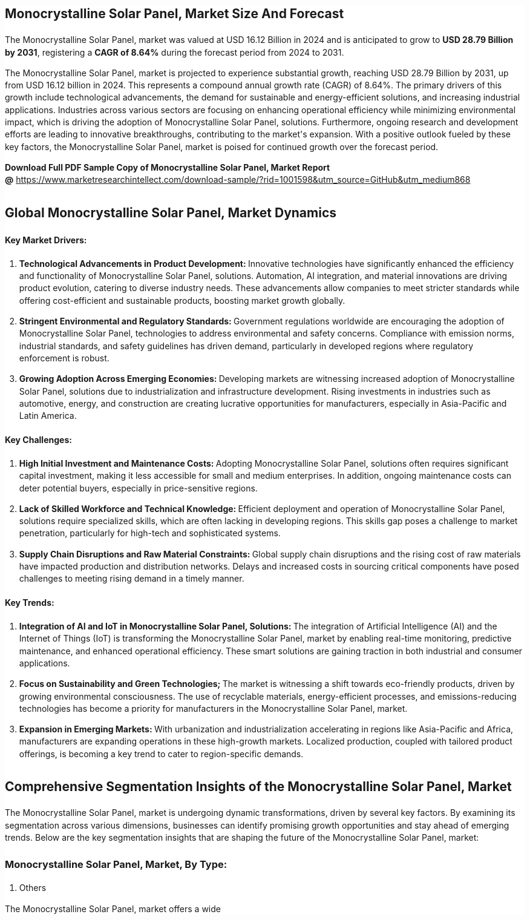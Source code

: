 <h2>Monocrystalline Solar Panel, Market Size And Forecast</h2><p>The Monocrystalline Solar Panel, market was valued at USD 16.12 Billion in 2024 and is anticipated to grow to <strong>USD 28.79 Billion by 2031</strong>, registering a <strong>CAGR of 8.64%</strong> during the forecast period from 2024 to 2031.</p><p>The Monocrystalline Solar Panel, market is projected to experience substantial growth, reaching USD 28.79 Billion by 2031, up from USD 16.12 billion in 2024. This represents a compound annual growth rate (CAGR) of 8.64%. The primary drivers of this growth include technological advancements, the demand for sustainable and energy-efficient solutions, and increasing industrial applications. Industries across various sectors are focusing on enhancing operational efficiency while minimizing environmental impact, which is driving the adoption of Monocrystalline Solar Panel, solutions. Furthermore, ongoing research and development efforts are leading to innovative breakthroughs, contributing to the market's expansion. With a positive outlook fueled by these key factors, the Monocrystalline Solar Panel, market is poised for continued growth over the forecast period.</p><p><strong>Download Full PDF Sample Copy of Monocrystalline Solar Panel, Market Report @</strong>&nbsp;<a href="https://www.marketresearchintellect.com/download-sample/?rid=1001598&amp;utm_source=GitHub&amp;utm_medium868">https://www.marketresearchintellect.com/download-sample/?rid=1001598&amp;utm_source=GitHub&amp;utm_medium868</a></p><h2>Global Monocrystalline Solar Panel, Market Dynamics</h2><h4><strong>Key Market Drivers:</strong></h4><ol><li><p><strong>Technological Advancements in Product Development:&nbsp;</strong>Innovative technologies have significantly enhanced the efficiency and functionality of Monocrystalline Solar Panel, solutions. Automation, AI integration, and material innovations are driving product evolution, catering to diverse industry needs. These advancements allow companies to meet stricter standards while offering cost-efficient and sustainable products, boosting market growth globally.</p></li><li><p><strong>Stringent Environmental and Regulatory Standards:&nbsp;</strong>Government regulations worldwide are encouraging the adoption of Monocrystalline Solar Panel, technologies to address environmental and safety concerns. Compliance with emission norms, industrial standards, and safety guidelines has driven demand, particularly in developed regions where regulatory enforcement is robust.</p></li><li><p><strong>Growing Adoption Across Emerging Economies:&nbsp;</strong>Developing markets are witnessing increased adoption of Monocrystalline Solar Panel, solutions due to industrialization and infrastructure development. Rising investments in industries such as automotive, energy, and construction are creating lucrative opportunities for manufacturers, especially in Asia-Pacific and Latin America.</p></li></ol><h4><strong>Key Challenges:</strong></h4><ol><li><p><strong>High Initial Investment and Maintenance Costs:&nbsp;</strong>Adopting Monocrystalline Solar Panel, solutions often requires significant capital investment, making it less accessible for small and medium enterprises. In addition, ongoing maintenance costs can deter potential buyers, especially in price-sensitive regions.</p></li><li><p><strong>Lack of Skilled Workforce and Technical Knowledge:&nbsp;</strong>Efficient deployment and operation of Monocrystalline Solar Panel, solutions require specialized skills, which are often lacking in developing regions. This skills gap poses a challenge to market penetration, particularly for high-tech and sophisticated systems.</p></li><li><p><strong>Supply Chain Disruptions and Raw Material Constraints:&nbsp;</strong>Global supply chain disruptions and the rising cost of raw materials have impacted production and distribution networks. Delays and increased costs in sourcing critical components have posed challenges to meeting rising demand in a timely manner.</p></li></ol><h4><strong>Key Trends:</strong></h4><ol><li><p><strong>Integration of AI and IoT in Monocrystalline Solar Panel, Solutions:&nbsp;</strong>The integration of Artificial Intelligence (AI) and the Internet of Things (IoT) is transforming the Monocrystalline Solar Panel, market by enabling real-time monitoring, predictive maintenance, and enhanced operational efficiency. These smart solutions are gaining traction in both industrial and consumer applications.</p></li><li><p><strong>Focus on Sustainability and Green Technologies;&nbsp;</strong>The market is witnessing a shift towards eco-friendly products, driven by growing environmental consciousness. The use of recyclable materials, energy-efficient processes, and emissions-reducing technologies has become a priority for manufacturers in the Monocrystalline Solar Panel, market.</p></li><li><p><strong>Expansion in Emerging Markets:&nbsp;</strong>With urbanization and industrialization accelerating in regions like Asia-Pacific and Africa, manufacturers are expanding operations in these high-growth markets. Localized production, coupled with tailored product offerings, is becoming a key trend to cater to region-specific demands.</p></li></ol><div class="article-main__content" data-test-id="publishing-text-block"><h2>Comprehensive Segmentation Insights of the Monocrystalline Solar Panel, Market</h2><p>The Monocrystalline Solar Panel, market is undergoing dynamic transformations, driven by several key factors. By examining its segmentation across various dimensions, businesses can identify promising growth opportunities and stay ahead of emerging trends. Below are the key segmentation insights that are shaping the future of the Monocrystalline Solar Panel, market:</p><h3><strong>Monocrystalline Solar Panel, Market, By Type:<br /></strong></h3><ol><li>Others</li></ol><p>The Monocrystalline Solar Panel, market offers a wide